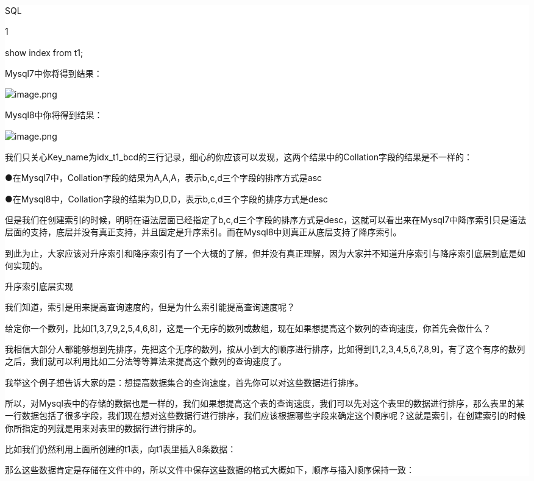 SQL

1

show index from t1;



Mysql7中你将得到结果：

![image.png](https://cdn.nlark.com/yuque/0/2019/png/365147/1561442370889-abb260e4-704f-48dc-bd68-026cf1844fe7.png?x-oss-process=image%2Fwatermark%2Ctype_d3F5LW1pY3JvaGVp%2Csize_57%2Ctext_5Zu-54G15a2m6ZmiLeWRqOeRnA%3D%3D%2Ccolor_FFFFFF%2Cshadow_50%2Ct_80%2Cg_se%2Cx_10%2Cy_10)





Mysql8中你将得到结果：

![image.png](https://cdn.nlark.com/yuque/0/2019/png/365147/1561442444735-029f866c-e537-4371-8e0b-def1ac11f82f.png?x-oss-process=image%2Fwatermark%2Ctype_d3F5LW1pY3JvaGVp%2Csize_57%2Ctext_5Zu-54G15a2m6ZmiLeWRqOeRnA%3D%3D%2Ccolor_FFFFFF%2Cshadow_50%2Ct_80%2Cg_se%2Cx_10%2Cy_10)





我们只关心Key_name为idx_t1_bcd的三行记录，细心的你应该可以发现，这两个结果中的Collation字段的结果是不一样的：

●在Mysql7中，Collation字段的结果为A,A,A，表示b,c,d三个字段的排序方式是asc

●在Mysql8中，Collation字段的结果为D,D,D，表示b,c,d三个字段的排序方式是desc

但是我们在创建索引的时候，明明在语法层面已经指定了b,c,d三个字段的排序方式是desc，这就可以看出来在Mysql7中降序索引只是语法层面的支持，底层并没有真正支持，并且固定是升序索引。而在Mysql8中则真正从底层支持了降序索引。



到此为止，大家应该对升序索引和降序索引有了一个大概的了解，但并没有真正理解，因为大家并不知道升序索引与降序索引底层到底是如何实现的。



 升序索引底层实现 



我们知道，索引是用来提高查询速度的，但是为什么索引能提高查询速度呢？



给定你一个数列，比如[1,3,7,9,2,5,4,6,8]，这是一个无序的数列或数组，现在如果想提高这个数列的查询速度，你首先会做什么？



我相信大部分人都能够想到先排序，先把这个无序的数列，按从小到大的顺序进行排序，比如得到[1,2,3,4,5,6,7,8,9]，有了这个有序的数列之后，我们就可以利用比如二分法等等算法来提高这个数列的查询速度了。



我举这个例子想告诉大家的是：想提高数据集合的查询速度，首先你可以对这些数据进行排序。



所以，对Mysql表中的存储的数据也是一样的，我们如果想提高这个表的查询速度，我们可以先对这个表里的数据进行排序，那么表里的某一行数据包括了很多字段，我们现在想对这些数据行进行排序，我们应该根据哪些字段来确定这个顺序呢？这就是索引，在创建索引的时候你所指定的列就是用来对表里的数据行进行排序的。



比如我们仍然利用上面所创建的t1表，向t1表里插入8条数据：





那么这些数据肯定是存储在文件中的，所以文件中保存这些数据的格式大概如下，顺序与插入顺序保持一致：
